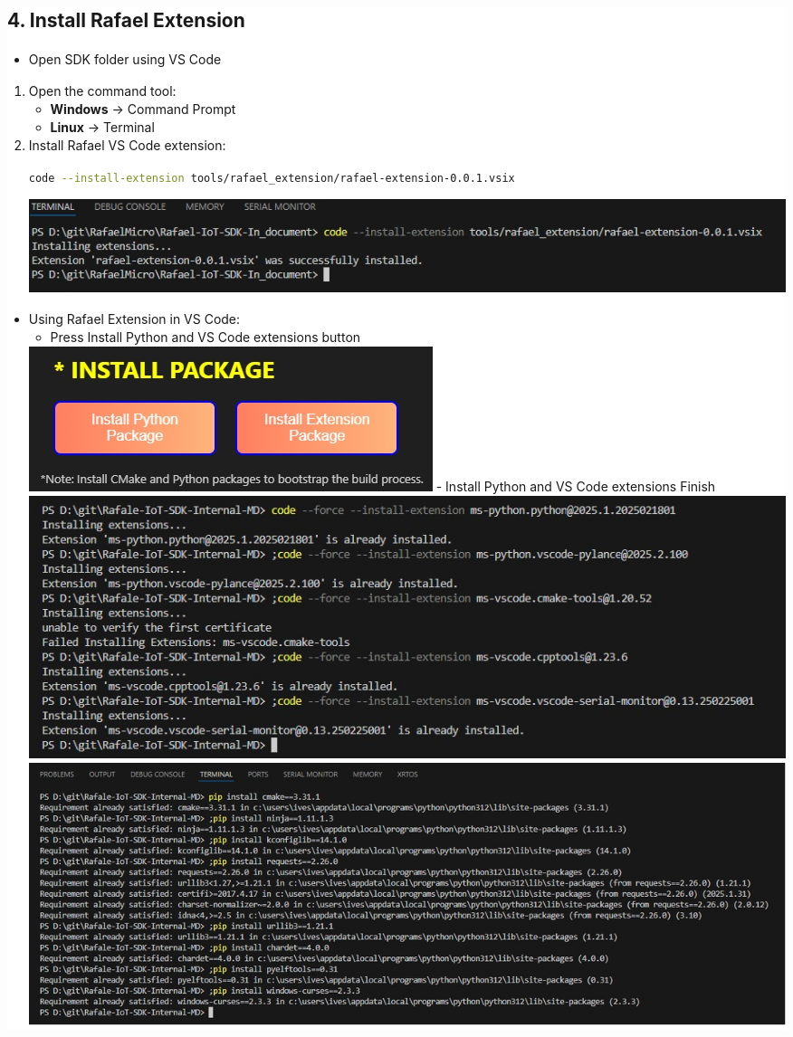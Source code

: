 ## 4. Install Rafael Extension
-  Open SDK folder using VS Code
  1. Open the command tool:
      - **Windows** → Command Prompt
      - **Linux** → Terminal
  2. Install Rafael VS Code extension:
      ```sh
      code --install-extension tools/rafael_extension/rafael-extension-0.0.1.vsix
      ```
      <img src="../SDK_Setup/picture/rf_ext/rafael_extension_finish.jpg" alt="drawing" style="width:200px  height=200"/>   
-  Using Rafael Extension in VS Code:
   - Press Install Python and VS Code extensions button
    <img src="../SDK_Setup/picture/rf_ext/extension_install.jpg" alt="drawing" style="width:200px  height=200"/>  
   - Install Python and VS Code extensions Finish
    <img src="../SDK_Setup/picture/rf_ext/extension_install_finish.jpg" alt="drawing" style="width:200px  height=200"/>  
    <img src="../SDK_Setup/picture/rf_ext/python_install_finish.jpg" alt="drawing" style="width:200px  height=200"/>  